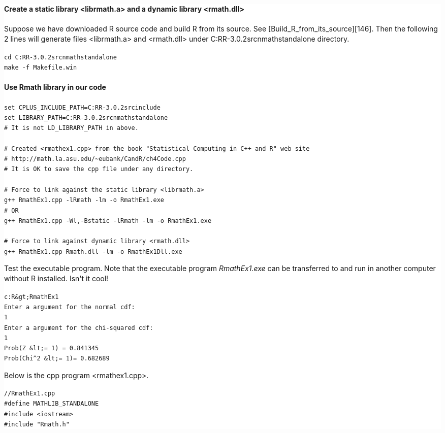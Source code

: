 #### Create a static library <librmath.a> and a dynamic library <rmath.dll>

Suppose we have downloaded R source code and build R from its source. See [Build_R_from_its_source][146]. Then the following 2 lines will generate files <librmath.a> and <rmath.dll> under C:RR-3.0.2srcnmathstandalone directory.

    cd C:RR-3.0.2srcnmathstandalone
    make -f Makefile.win

#### Use Rmath library in our code

    set CPLUS_INCLUDE_PATH=C:RR-3.0.2srcinclude
    set LIBRARY_PATH=C:RR-3.0.2srcnmathstandalone
    # It is not LD_LIBRARY_PATH in above.

    # Created <rmathex1.cpp> from the book "Statistical Computing in C++ and R" web site
    # http://math.la.asu.edu/~eubank/CandR/ch4Code.cpp
    # It is OK to save the cpp file under any directory.

    # Force to link against the static library <librmath.a>
    g++ RmathEx1.cpp -lRmath -lm -o RmathEx1.exe
    # OR
    g++ RmathEx1.cpp -Wl,-Bstatic -lRmath -lm -o RmathEx1.exe

    # Force to link against dynamic library <rmath.dll>
    g++ RmathEx1.cpp Rmath.dll -lm -o RmathEx1Dll.exe

Test the executable program. Note that the executable program _RmathEx1.exe_ can be transferred to and run in another computer without R installed. Isn't it cool!

    c:R&gt;RmathEx1
    Enter a argument for the normal cdf:
    1
    Enter a argument for the chi-squared cdf:
    1
    Prob(Z &lt;= 1) = 0.841345
    Prob(Chi^2 &lt;= 1)= 0.682689

Below is the cpp program <rmathex1.cpp>.

    //RmathEx1.cpp
    #define MATHLIB_STANDALONE
    #include <iostream>
    #include "Rmath.h"
